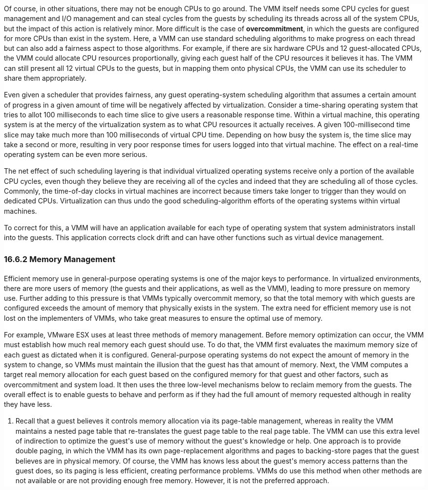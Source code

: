 Of course, in other situations, there may not be enough CPUs to go around. The VMM itself needs some CPU cycles for guest management and I/O management and can steal cycles from the guests by scheduling its threads across all of the system CPUs, but the impact of this action is relatively minor. More difficult is the case of **overcommitment**, in which the guests are configured for more CPUs than exist in the system. Here, a VMM can use standard scheduling algorithms to make progress on each thread but can also add a fairness aspect to those algorithms. For example, if there are six hardware CPUs and 12 guest-allocated CPUs, the VMM could allocate CPU resources proportionally, giving each guest half of the CPU resources it believes it has. The VMM can still present all 12 virtual CPUs to the guests, but in mapping them onto physical CPUs, the VMM can use its scheduler to share them appropriately.

Even given a scheduler that provides fairness, any guest operating-system scheduling algorithm that assumes a certain amount of progress in a given amount of time will be negatively affected by virtualization. Consider a time-sharing operating system that tries to allot 100 milliseconds to each time slice to give users a reasonable response time. Within a virtual machine, this operating system is at the mercy of the virtualization system as to what CPU resources it actually receives. A given 100-millisecond time slice may take much more than 100 milliseconds of virtual CPU time. Depending on how busy the system is, the time slice may take a second or more, resulting in very poor response times for users logged into that virtual machine. The effect on a real-time operating system can be even more serious.

The net effect of such scheduling layering is that individual virtualized operating systems receive only a portion of the available CPU cycles, even though they believe they are receiving all of the cycles and indeed that they are scheduling all of those cycles. Commonly, the time-of-day clocks in virtual machines are incorrect because timers take longer to trigger than they would on dedicated CPUs. Virtualization can thus undo the good scheduling-algorithm efforts of the operating systems within virtual machines.

To correct for this, a VMM will have an application available for each type of operating system that system administrators install into the guests. This application corrects clock drift and can have other functions such as virtual device management.

### 16.6.2 Memory Management

Efficient memory use in general-purpose operating systems is one of the major keys to performance. In virtualized environments, there are more users of memory (the guests and their applications, as well as the VMM), leading to more pressure on memory use. Further adding to this pressure is that VMMs typically overcommit memory, so that the total memory with which guests are configured exceeds the amount of memory that physically exists in the system. The extra need for efficient memory use is not lost on the implementers of VMMs, who take great measures to ensure the optimal use of memory.

For example, VMware ESX uses at least three methods of memory management. Before memory optimization can occur, the VMM must establish how much real memory each guest should use. To do that, the VMM first evaluates the maximum memory size of each guest as dictated when it is configured. General-purpose operating systems do not expect the amount of memory in the system to change, so VMMs must maintain the illusion that the guest has that amount of memory. Next, the VMM computes a target real memory allocation for each guest based on the configured memory for that guest and other factors, such as overcommitment and system load. It then uses the three low-level mechanisms below to reclaim memory from the guests. The overall effect is to enable guests to behave and perform as if they had the full amount of memory requested although in reality they have less.

1. Recall that a guest believes it controls memory allocation via its page-table management, whereas in reality the VMM maintains a nested page table that re-translates the guest page table to the real page table. The VMM can use this extra level of indirection to optimize the guest's use of memory without the guest's knowledge or help. One approach is to provide double paging, in which the VMM has its own page-replacement algorithms and pages to backing-store pages that the guest believes are in physical memory. Of course, the VMM has knows less about the guest's memory access patterns than the guest does, so its paging is less efficient, creating performance problems. VMMs do use this method when other methods are not available or are not providing enough free memory. However, it is not the preferred approach.